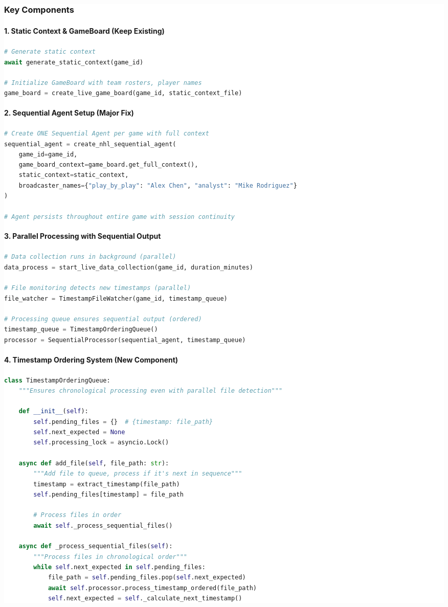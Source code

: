 ### Key Components

#### 1. Static Context & GameBoard (Keep Existing)
```python
# Generate static context
await generate_static_context(game_id)

# Initialize GameBoard with team rosters, player names
game_board = create_live_game_board(game_id, static_context_file)
```

#### 2. Sequential Agent Setup (Major Fix)
```python
# Create ONE Sequential Agent per game with full context
sequential_agent = create_nhl_sequential_agent(
    game_id=game_id,
    game_board_context=game_board.get_full_context(),
    static_context=static_context,
    broadcaster_names={"play_by_play": "Alex Chen", "analyst": "Mike Rodriguez"}
)

# Agent persists throughout entire game with session continuity
```

#### 3. Parallel Processing with Sequential Output
```python
# Data collection runs in background (parallel)
data_process = start_live_data_collection(game_id, duration_minutes)

# File monitoring detects new timestamps (parallel)  
file_watcher = TimestampFileWatcher(game_id, timestamp_queue)

# Processing queue ensures sequential output (ordered)
timestamp_queue = TimestampOrderingQueue()
processor = SequentialProcessor(sequential_agent, timestamp_queue)
```

#### 4. Timestamp Ordering System (New Component)
```python
class TimestampOrderingQueue:
    """Ensures chronological processing even with parallel file detection"""
    
    def __init__(self):
        self.pending_files = {}  # {timestamp: file_path}
        self.next_expected = None
        self.processing_lock = asyncio.Lock()
    
    async def add_file(self, file_path: str):
        """Add file to queue, process if it's next in sequence"""
        timestamp = extract_timestamp(file_path)
        self.pending_files[timestamp] = file_path
        
        # Process files in order
        await self._process_sequential_files()
    
    async def _process_sequential_files(self):
        """Process files in chronological order"""
        while self.next_expected in self.pending_files:
            file_path = self.pending_files.pop(self.next_expected)
            await self.processor.process_timestamp_ordered(file_path)
            self.next_expected = self._calculate_next_timestamp()
```
